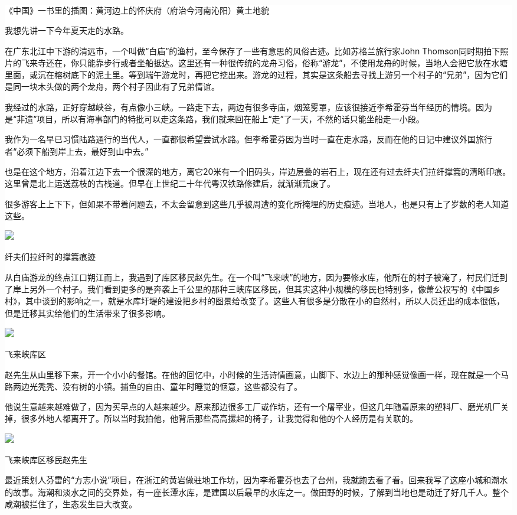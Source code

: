   

《中国》一书里的插图：黄河边上的怀庆府（府治今河南沁阳）黄土地貌

  

我想先讲一下今年夏天走的水路。

  

在广东北江中下游的清远市，一个叫做“白庙”的渔村，至今保存了一些有意思的风俗古迹。比如苏格兰旅行家John
Thomson同时期拍下照片的飞来寺还在，你只能靠步行或者坐船抵达。这里还有一种很传统的龙舟习俗，俗称“游龙”，不使用龙舟的时候，当地人会把它放在水塘里面，或沉在榕树底下的泥土里。等到端午游龙时，再把它挖出来。游龙的过程，其实是这条船去寻找上游另一个村子的“兄弟”，因为它们是同一块木头做的两个龙舟，两个村子因此有了兄弟情谊。

  

我经过的水路，正好穿越峡谷，有点像小三峡。一路走下去，两边有很多寺庙，烟笼雾罩，应该很接近李希霍芬当年经历的情境。因为是“非遗”项目，所以有海事部门的特批可以走这条路，我们就来回在船上“走”了一天，不然的话只能坐船走一小段。

  

我作为一名早已习惯陆路通行的当代人，一直都很希望尝试水路。但李希霍芬因为当时一直在走水路，反而在他的日记中建议外国旅行者“必须下船到岸上去，最好到山中去。”

  

也是在这个地方，沿着江边下去一个很深的地方，离它20米有一个旧码头，岸边层叠的岩石上，现在还有过去纤夫们拉纤撑篙的清晰印痕。这里曾是北上运送荔枝的古栈道。但早在上世纪二十年代粤汉铁路修建后，就渐渐荒废了。  

  

很多游客上上下下，但如果不带着问题去，不太会留意到这些几乎被周遭的变化所掩埋的历史痕迹。当地人，也是只有上了岁数的老人知道这些。

  

![](https://mmbiz.qpic.cn/mmbiz_jpg/pNbHtxoJF29tXsQQlAa6A8v5TN0qHDhDuuXVLmpFV4UARibaLT2eibUz9J3LvG1aYaX9oj1UWCSh2Lq2QZJ7T6rA/640?wx_fmt=jpeg&from;=appmsg)

纤夫们拉纤时的撑篙痕迹

  

从白庙游龙的终点江口朔江而上，我遇到了库区移民赵先生。在一个叫“飞来峡”的地方，因为要修水库，他所在的村子被淹了，村民们迁到了岸上另外一个村子。我们看到更多的是奔袭上千公里的那种三峡库区移民，但其实这种小规模的移民也特别多，像萧公权写的《中国乡村》，其中谈到的影响之一，就是水库圩堤的建设把乡村的图景给改变了。这些人有很多是分散在小的自然村，所以人员迁出的成本很低，但是迁移其实给他们的生活带来了很多影响。

  

![](https://mmbiz.qpic.cn/mmbiz_jpg/pNbHtxoJF29tXsQQlAa6A8v5TN0qHDhDs38un9T60Z7O4WGibs3kd825ZKb0ITEmDAvTtRUJ7FosQXajqs3Owmw/640?wx_fmt=jpeg&from;=appmsg)

飞来峡库区

  

赵先生从山里移下来，开一个小小的餐馆。在他的回忆中，小时候的生活诗情画意，山脚下、水边上的那种感觉像画一样，现在就是一个马路两边光秃秃、没有树的小镇。捕鱼的自由、童年时睡觉的惬意，这些都没有了。

  

他说生意越来越难做了，因为买早点的人越来越少。原来那边很多工厂或作坊，还有一个屠宰业，但这几年随着原来的塑料厂、磨光机厂关掉，很多外地人都离开了。所以当时我拍他，他背后那些高高摞起的椅子，让我觉得和他的个人经历是有关联的。

  

![](https://mmbiz.qpic.cn/mmbiz_jpg/pNbHtxoJF29tXsQQlAa6A8v5TN0qHDhDV6S6u5XWkgddiacic7u1qBPKOhUibzVcrY47twKuxGobUdmVqlofuUVxA/640?wx_fmt=jpeg&from;=appmsg)

飞来峡库区移民赵先生

  

最近策划人芬雷的“方志小说”项目，在浙江的黄岩做驻地工作坊，因为李希霍芬也去了台州，我就跑去看了看。回来我写了这座小城和潮水的故事。海潮和淡水之间的交界处，有一座长潭水库，是建国以后最早的水库之一。做田野的时候，了解到当地也是动迁了好几千人。整个咸潮被拦住了，生态发生巨大改变。
